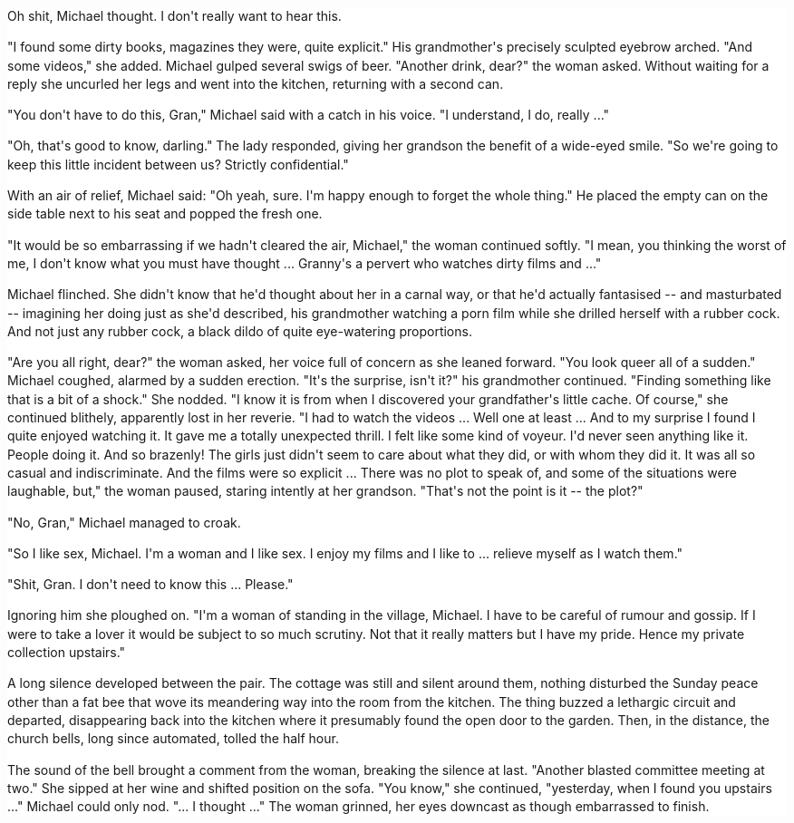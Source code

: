 Oh shit, Michael thought. I don't really want to hear this. 

"I found some dirty books, magazines they were, quite explicit." His grandmother's precisely sculpted eyebrow arched. "And some videos," she added. Michael gulped several swigs of beer. "Another drink, dear?" the woman asked. Without waiting for a reply she uncurled her legs and went into the kitchen, returning with a second can. 

"You don't have to do this, Gran," Michael said with a catch in his voice. "I understand, I do, really ..." 

"Oh, that's good to know, darling." The lady responded, giving her grandson the benefit of a wide-eyed smile. "So we're going to keep this little incident between us? Strictly confidential." 

With an air of relief, Michael said: "Oh yeah, sure. I'm happy enough to forget the whole thing." He placed the empty can on the side table next to his seat and popped the fresh one. 

"It would be so embarrassing if we hadn't cleared the air, Michael," the woman continued softly. "I mean, you thinking the worst of me, I don't know what you must have thought ... Granny's a pervert who watches dirty films and ..." 

Michael flinched. She didn't know that he'd thought about her in a carnal way, or that he'd actually fantasised -- and masturbated -- imagining her doing just as she'd described, his grandmother watching a porn film while she drilled herself with a rubber cock. And not just any rubber cock, a black dildo of quite eye-watering proportions. 

"Are you all right, dear?" the woman asked, her voice full of concern as she leaned forward. "You look queer all of a sudden." Michael coughed, alarmed by a sudden erection. "It's the surprise, isn't it?" his grandmother continued. "Finding something like that is a bit of a shock." She nodded. "I know it is from when I discovered your grandfather's little cache. Of course," she continued blithely, apparently lost in her reverie. "I had to watch the videos ... Well one at least ... And to my surprise I found I quite enjoyed watching it. It gave me a totally unexpected thrill. I felt like some kind of voyeur. I'd never seen anything like it. People doing it. And so brazenly! The girls just didn't seem to care about what they did, or with whom they did it. It was all so casual and indiscriminate. And the films were so explicit ... There was no plot to speak of, and some of the situations were laughable, but," the woman paused, staring intently at her grandson. "That's not the point is it -- the plot?" 

"No, Gran," Michael managed to croak. 

"So I like sex, Michael. I'm a woman and I like sex. I enjoy my films and I like to ... relieve myself as I watch them." 

"Shit, Gran. I don't need to know this ... Please." 

Ignoring him she ploughed on. "I'm a woman of standing in the village, Michael. I have to be careful of rumour and gossip. If I were to take a lover it would be subject to so much scrutiny. Not that it really matters but I have my pride. Hence my private collection upstairs." 

A long silence developed between the pair. The cottage was still and silent around them, nothing disturbed the Sunday peace other than a fat bee that wove its meandering way into the room from the kitchen. The thing buzzed a lethargic circuit and departed, disappearing back into the kitchen where it presumably found the open door to the garden. Then, in the distance, the church bells, long since automated, tolled the half hour. 

The sound of the bell brought a comment from the woman, breaking the silence at last. "Another blasted committee meeting at two." She sipped at her wine and shifted position on the sofa. "You know," she continued, "yesterday, when I found you upstairs ..." Michael could only nod. "... I thought ..." The woman grinned, her eyes downcast as though embarrassed to finish. 
